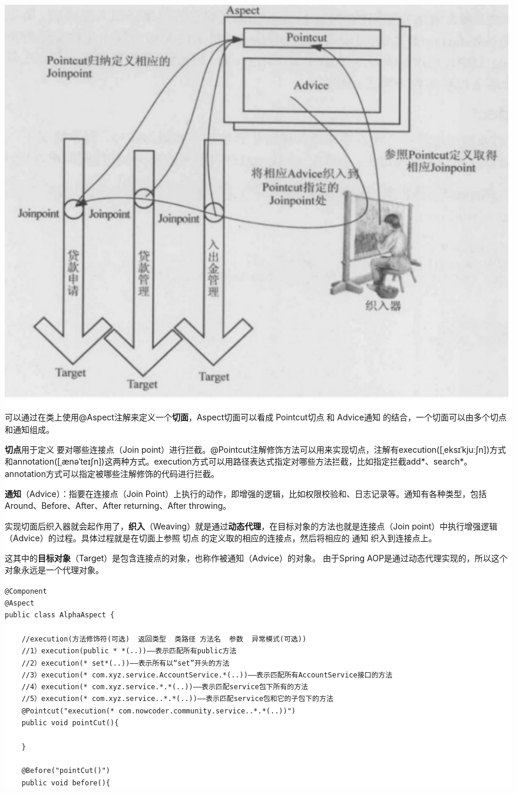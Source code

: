 ![1662533562451](../img/1662533562451.png)

可以通过在类上使用@Aspect注解来定义一个**切面**，Aspect切面可以看成 Pointcut切点 和 Advice通知 的结合，一个切面可以由多个切点和通知组成。

**切点**用于定义 要对哪些连接点（Join point）进行拦截。@Pointcut注解修饰方法可以用来实现切点，注解有execution([ˌeksɪˈkjuːʃn])方式和annotation([ˌænəˈteɪʃn])这两种方式。execution方式可以用路径表达式指定对哪些方法拦截，比如指定拦截add*、search*。annotation方式可以指定被哪些注解修饰的代码进行拦截。

**通知**（Advice）：指要在连接点（Join Point）上执行的动作，即增强的逻辑，比如权限校验和、日志记录等。通知有各种类型，包括Around、Before、After、After returning、After throwing。

实现切面后织入器就会起作用了，**织入**（Weaving）就是通过**动态代理**，在目标对象的方法也就是连接点（Join point）中执行增强逻辑（Advice）的过程。具体过程就是在切面上参照 切点 的定义取的相应的连接点，然后将相应的 通知 织入到连接点上。

这其中的**目标对象**（Target）是包含连接点的对象，也称作被通知（Advice）的对象。 由于Spring AOP是通过动态代理实现的，所以这个对象永远是一个代理对象。

```
@Component
@Aspect
public class AlphaAspect {

    //execution(方法修饰符(可选)  返回类型  类路径 方法名  参数  异常模式(可选))
    //1）execution(public * *(..))——表示匹配所有public方法
    //2）execution(* set*(..))——表示所有以“set”开头的方法
    //3）execution(* com.xyz.service.AccountService.*(..))——表示匹配所有AccountService接口的方法
    //4）execution(* com.xyz.service.*.*(..))——表示匹配service包下所有的方法
    //5）execution(* com.xyz.service..*.*(..))——表示匹配service包和它的子包下的方法
    @Pointcut("execution(* com.nowcoder.community.service..*.*(..))")
    public void pointCut(){

    }

    @Before("pointCut()")
    public void before(){
```